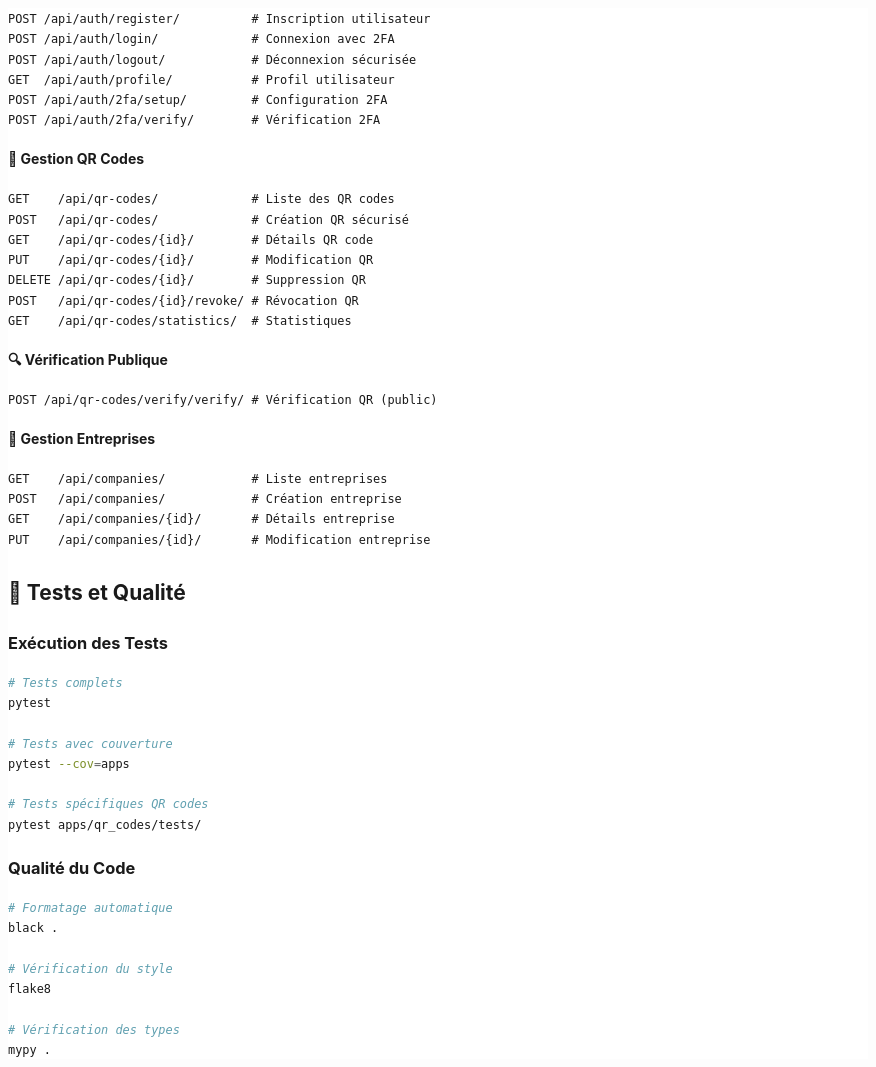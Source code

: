```http
POST /api/auth/register/          # Inscription utilisateur
POST /api/auth/login/             # Connexion avec 2FA
POST /api/auth/logout/            # Déconnexion sécurisée
GET  /api/auth/profile/           # Profil utilisateur
POST /api/auth/2fa/setup/         # Configuration 2FA
POST /api/auth/2fa/verify/        # Vérification 2FA
```

#### 📱 **Gestion QR Codes**

```http
GET    /api/qr-codes/             # Liste des QR codes
POST   /api/qr-codes/             # Création QR sécurisé
GET    /api/qr-codes/{id}/        # Détails QR code
PUT    /api/qr-codes/{id}/        # Modification QR
DELETE /api/qr-codes/{id}/        # Suppression QR
POST   /api/qr-codes/{id}/revoke/ # Révocation QR
GET    /api/qr-codes/statistics/  # Statistiques
```

#### 🔍 **Vérification Publique**

```http
POST /api/qr-codes/verify/verify/ # Vérification QR (public)
```

#### 🏢 **Gestion Entreprises**

```http
GET    /api/companies/            # Liste entreprises
POST   /api/companies/            # Création entreprise
GET    /api/companies/{id}/       # Détails entreprise
PUT    /api/companies/{id}/       # Modification entreprise
```

## 🧪 Tests et Qualité

### **Exécution des Tests**

```bash
# Tests complets
pytest

# Tests avec couverture
pytest --cov=apps

# Tests spécifiques QR codes
pytest apps/qr_codes/tests/
```

### **Qualité du Code**

```bash
# Formatage automatique
black .

# Vérification du style
flake8

# Vérification des types
mypy .
```
